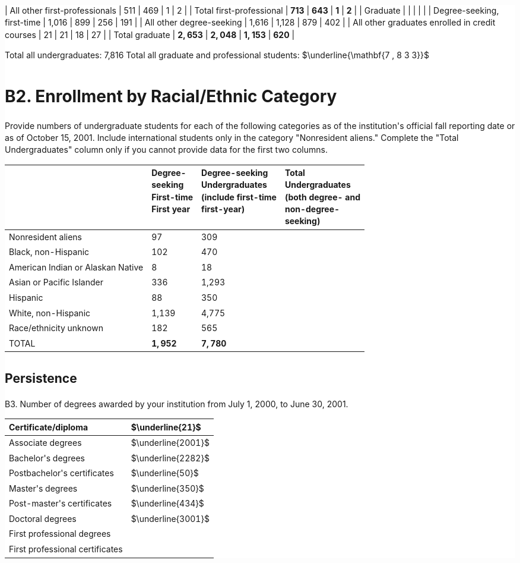 | All other first-professionals | 511 | 469 | 1 | 2 |
| Total first-professional | $\mathbf{7 1 3}$ | $\mathbf{6 4 3}$ | $\mathbf{1}$ | $\mathbf{2}$ |
| Graduate |  |  |  |  |
| Degree-seeking, first-time | 1,016 | 899 | 256 | 191 |
| All other degree-seeking | 1,616 | 1,128 | 879 | 402 |
| All other graduates enrolled in credit courses | 21 | 21 | 18 | 27 |
| Total graduate | $\mathbf{2 , 6 5 3}$ | $\mathbf{2 , 0 4 8}$ | $\mathbf{1 , 1 5 3}$ | $\mathbf{6 2 0}$ |

Total all undergraduates:
7,816
Total all graduate and professional students: $\underline{\mathbf{7 , 8 3 3}}$
# B2. Enrollment by Racial/Ethnic Category 

Provide numbers of undergraduate students for each of the following categories as of the institution's official fall reporting date or as of October 15, 2001. Include international students only in the category "Nonresident aliens." Complete the "Total Undergraduates" column only if you cannot provide data for the first two columns.

|  | Degree- <br> seeking <br> First-time <br> First year | Degree-seeking <br> Undergraduates <br> (include first-time <br> first-year) | Total <br> Undergraduates <br> (both degree- and <br> non-degree- <br> seeking) |
| :-- | :-- | :-- | :-- |
| Nonresident aliens | 97 | 309 |  |
| Black, non-Hispanic | 102 | 470 |  |
| American Indian or Alaskan Native | 8 | 18 |  |
| Asian or Pacific Islander | 336 | 1,293 |  |
| Hispanic | 88 | 350 |  |
| White, non-Hispanic | 1,139 | 4,775 |  |
| Race/ethnicity unknown | 182 | 565 |  |
| TOTAL | $\mathbf{1 , 9 5 2}$ | $\mathbf{7 , 7 8 0}$ |  |

## Persistence

B3. Number of degrees awarded by your institution from July 1, 2000, to June 30, 2001.

| Certificate/diploma | $\underline{21}$ |
| :-- | :-- |
| Associate degrees | $\underline{2001}$ |
| Bachelor's degrees | $\underline{2282}$ |
| Postbachelor's certificates | $\underline{50}$ |
| Master's degrees | $\underline{350}$ |
| Post-master's certificates | $\underline{434}$ |
| Doctoral degrees | $\underline{3001}$ |
| First professional degrees |  |
| First professional certificates |  |
